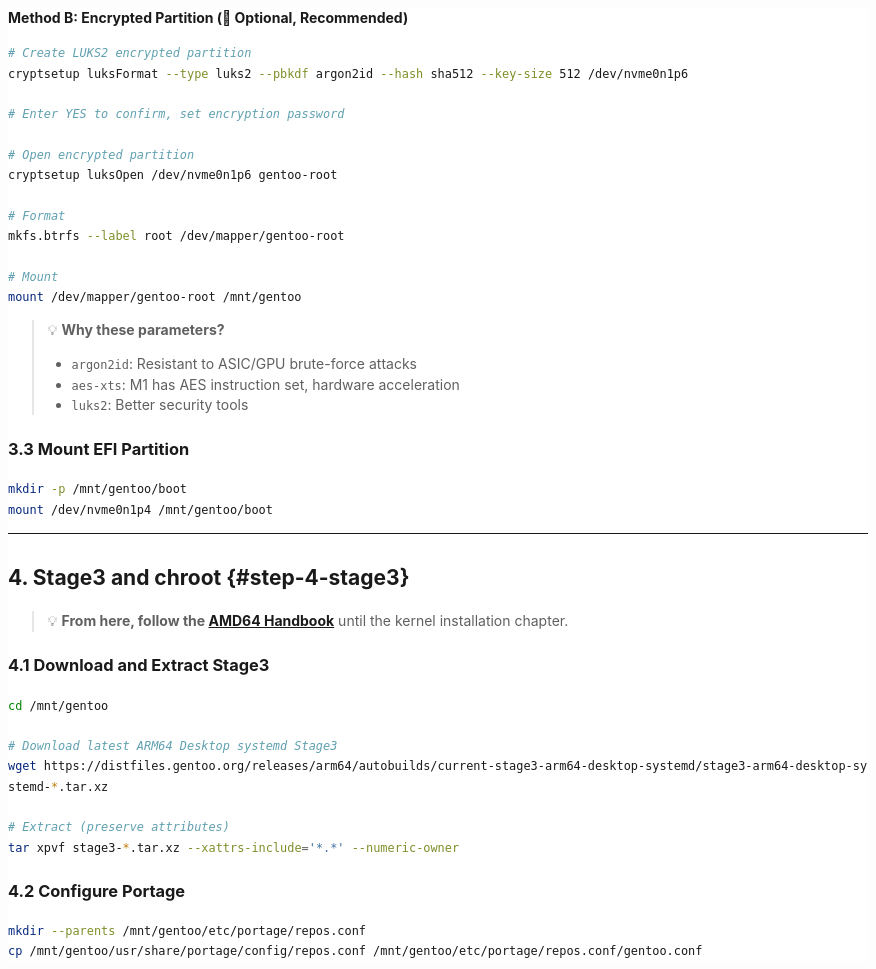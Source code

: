 **Method B: Encrypted Partition (🔐 Optional, Recommended)**

```bash
# Create LUKS2 encrypted partition
cryptsetup luksFormat --type luks2 --pbkdf argon2id --hash sha512 --key-size 512 /dev/nvme0n1p6

# Enter YES to confirm, set encryption password

# Open encrypted partition
cryptsetup luksOpen /dev/nvme0n1p6 gentoo-root

# Format
mkfs.btrfs --label root /dev/mapper/gentoo-root

# Mount
mount /dev/mapper/gentoo-root /mnt/gentoo
```

> 💡 **Why these parameters?**
> - `argon2id`: Resistant to ASIC/GPU brute-force attacks
> - `aes-xts`: M1 has AES instruction set, hardware acceleration
> - `luks2`: Better security tools

### 3.3 Mount EFI Partition

```bash
mkdir -p /mnt/gentoo/boot
mount /dev/nvme0n1p4 /mnt/gentoo/boot
```

---

## 4. Stage3 and chroot {#step-4-stage3}

> 💡 **From here, follow the [AMD64 Handbook](https://wiki.gentoo.org/wiki/Handbook:AMD64)** until the kernel installation chapter.

### 4.1 Download and Extract Stage3

```bash
cd /mnt/gentoo

# Download latest ARM64 Desktop systemd Stage3
wget https://distfiles.gentoo.org/releases/arm64/autobuilds/current-stage3-arm64-desktop-systemd/stage3-arm64-desktop-systemd-*.tar.xz

# Extract (preserve attributes)
tar xpvf stage3-*.tar.xz --xattrs-include='*.*' --numeric-owner
```

### 4.2 Configure Portage

```bash
mkdir --parents /mnt/gentoo/etc/portage/repos.conf
cp /mnt/gentoo/usr/share/portage/config/repos.conf /mnt/gentoo/etc/portage/repos.conf/gentoo.conf
```
